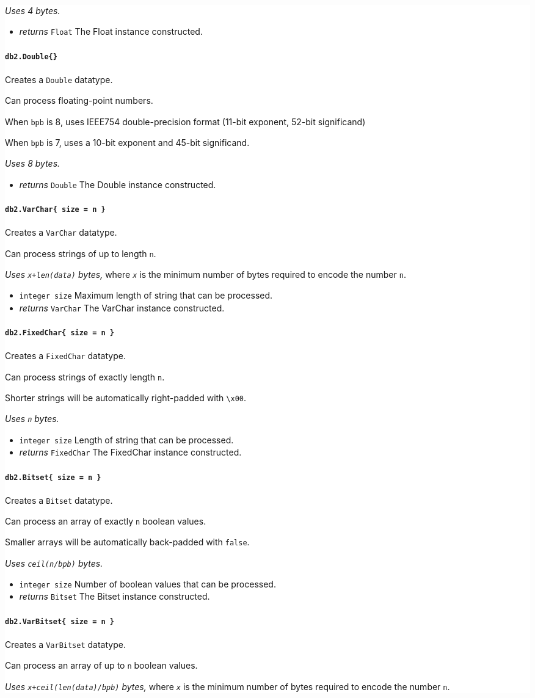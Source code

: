 *Uses 4 bytes.*

- *returns* `Float` The Float instance constructed.

#### `db2.Double{}`
Creates a `Double` datatype.

Can process floating-point numbers.

When `bpb` is 8, uses IEEE754 double-precision format (11-bit exponent, 52-bit significand)

When `bpb` is 7, uses a 10-bit exponent and 45-bit significand.

*Uses 8 bytes.*

- *returns* `Double` The Double instance constructed.

#### `db2.VarChar{ size = n }`

Creates a `VarChar` datatype.

Can process strings of up to length `n`.

*Uses `x+len(data)` bytes,* where *`x`* is the minimum number of bytes required to encode the number `n`.

- `integer size` Maximum length of string that can be processed.
- *returns* `VarChar` The VarChar instance constructed.

#### `db2.FixedChar{ size = n }`
Creates a `FixedChar` datatype.

Can process strings of exactly length `n`.

Shorter strings will be automatically right-padded with `\x00`.

*Uses `n` bytes.*

- `integer size` Length of string that can be processed.
- *returns* `FixedChar` The FixedChar instance constructed.

#### `db2.Bitset{ size = n }`

Creates a `Bitset` datatype.

Can process an array of exactly `n` boolean values.

Smaller arrays will be automatically back-padded with `false`.

*Uses `ceil(n/bpb)` bytes.*

- `integer size` Number of boolean values that can be processed.
- *returns* `Bitset` The Bitset instance constructed.

#### `db2.VarBitset{ size = n }`

Creates a `VarBitset` datatype.

Can process an array of up to `n` boolean values.

*Uses `x+ceil(len(data)/bpb)` bytes,* where *`x`* is the minimum number of bytes required to encode the number `n`.
